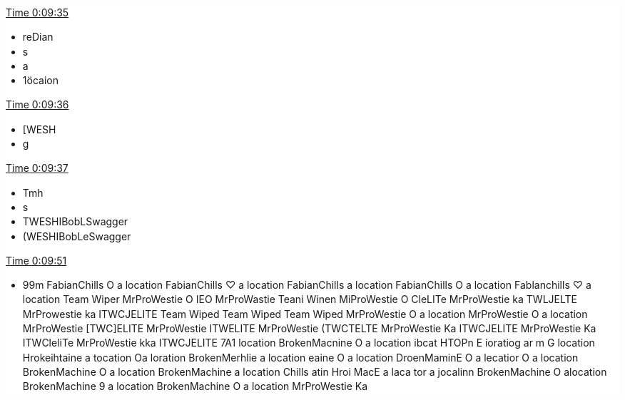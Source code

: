  [Time 0:09:35](https://youtu.be/OcZW0mW7-_Q?t=570) 
- reDian 
- s 
- a 
- 1öcaion 

 [Time 0:09:36](https://youtu.be/OcZW0mW7-_Q?t=571) 
- [WESH 
- g 

 [Time 0:09:37](https://youtu.be/OcZW0mW7-_Q?t=572) 
- Tmh 
- s 
- TWESHIBobLSwagger 
- (WESHIBobLeSwagger 

 [Time 0:09:51](https://youtu.be/OcZW0mW7-_Q?t=586) 
- 99m
FabianChills O a location
FabianChills ♡ a location
FabianChills
a location
FabianChills O a location
Fablanchills ♡ a location
Team Wiper
MrProWestie O IEO
MrProWastie
Teani Winen
MiProWestie O CleLITe
MrProWestie ka TWLJELTE
MrProwestie ka ITWCJELITE
Team Wiped
Team Wiped
Team Wiped
MrProWestie O a location
MrProWestie O a location
MrProWestie [TWC]ELITE
MrProWestie ITWELITE
MrProWestie (TWCTELTE
MrProWestie Ka ITWCJELITE
MrProWestie Ka ITWCleliTe
MrProWestie kka ITWCJELITE
7A1
location
BrokenMacnine O a location
ibcat
HTOPn E ioratiog
ar m G location
Hrokeihtaine a tocation
Oa loration
BrokenMerhlie a location
eaine O
a location
DroenMaminE O a lecatior
O a location
BrokenMachine O a location
BrokenMachine a location
Chills
atin
Hroi MacE a laca tor
a jocalinn
BrokenMachine O alocation
BrokenMachine 9 a location
BrokenMachine O a location
MrProWestie Ka